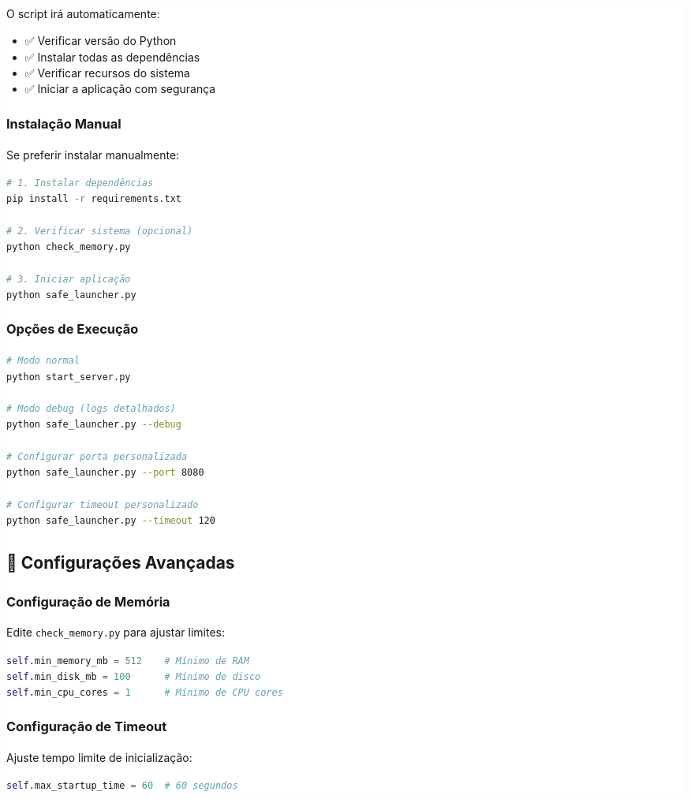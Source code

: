 O script irá automaticamente:
- ✅ Verificar versão do Python
- ✅ Instalar todas as dependências
- ✅ Verificar recursos do sistema
- ✅ Iniciar a aplicação com segurança

### Instalação Manual

Se preferir instalar manualmente:

```bash
# 1. Instalar dependências
pip install -r requirements.txt

# 2. Verificar sistema (opcional)
python check_memory.py

# 3. Iniciar aplicação
python safe_launcher.py
```

### Opções de Execução

```bash
# Modo normal
python start_server.py

# Modo debug (logs detalhados)
python safe_launcher.py --debug

# Configurar porta personalizada
python safe_launcher.py --port 8080

# Configurar timeout personalizado
python safe_launcher.py --timeout 120
```

## 🔧 Configurações Avançadas

### Configuração de Memória
Edite `check_memory.py` para ajustar limites:
```python
self.min_memory_mb = 512    # Mínimo de RAM
self.min_disk_mb = 100      # Mínimo de disco
self.min_cpu_cores = 1      # Mínimo de CPU cores
```

### Configuração de Timeout
Ajuste tempo limite de inicialização:
```python
self.max_startup_time = 60  # 60 segundos
```
